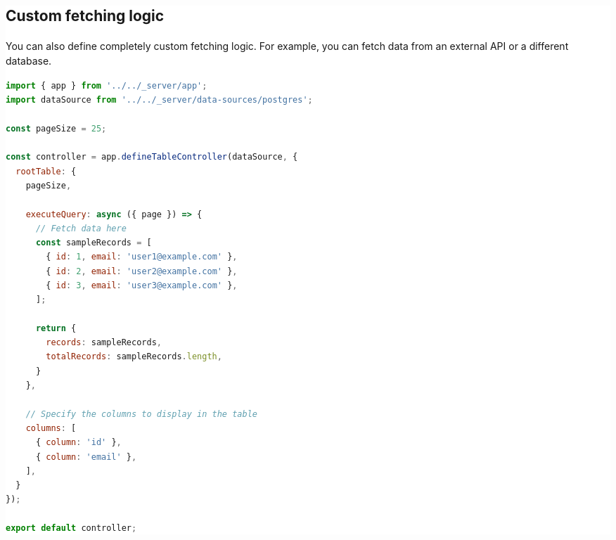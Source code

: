 ## Custom fetching logic

You can also define completely custom fetching logic. For example, you can fetch data from an external API or a different database.

```js [app/pages/users/api.server.js]
import { app } from '../../_server/app';
import dataSource from '../../_server/data-sources/postgres';

const pageSize = 25;

const controller = app.defineTableController(dataSource, {
  rootTable: {
    pageSize,
    
    executeQuery: async ({ page }) => {
      // Fetch data here
      const sampleRecords = [
        { id: 1, email: 'user1@example.com' },
        { id: 2, email: 'user2@example.com' },
        { id: 3, email: 'user3@example.com' },
      ];
      
      return {
        records: sampleRecords,
        totalRecords: sampleRecords.length,
      }
    },

    // Specify the columns to display in the table
    columns: [
      { column: 'id' },
      { column: 'email' },
    ],
  }
});

export default controller;
```